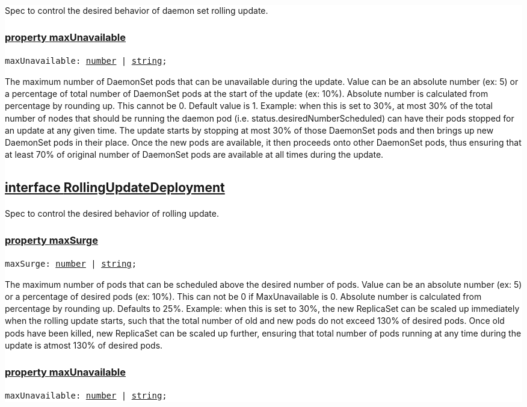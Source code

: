 Spec to control the desired behavior of daemon set rolling update.

<h3 class="pdoc-member-header" id="RollingUpdateDaemonSet-maxUnavailable">
<a class="pdoc-child-name" href="https://github.com/pulumi/pulumi-kubernetes/blob/master/sdk/nodejs/types/output.ts#L3937">property <b>maxUnavailable</b></a>
</h3>
<div class="pdoc-member-contents" markdown="1">
<pre class="highlight"><span class='kd'></span>maxUnavailable: <span class='kd'><a href='https://developer.mozilla.org/en-US/docs/Web/JavaScript/Reference/Global_Objects/Number'>number</a></span> | <span class='kd'><a href='https://developer.mozilla.org/en-US/docs/Web/JavaScript/Reference/Global_Objects/String'>string</a></span>;</pre>

The maximum number of DaemonSet pods that can be unavailable during the update. Value can
be an absolute number (ex: 5) or a percentage of total number of DaemonSet pods at the
start of the update (ex: 10%). Absolute number is calculated from percentage by rounding
up. This cannot be 0. Default value is 1. Example: when this is set to 30%, at most 30% of
the total number of nodes that should be running the daemon pod (i.e.
status.desiredNumberScheduled) can have their pods stopped for an update at any given time.
The update starts by stopping at most 30% of those DaemonSet pods and then brings up new
DaemonSet pods in their place. Once the new pods are available, it then proceeds onto other
DaemonSet pods, thus ensuring that at least 70% of original number of DaemonSet pods are
available at all times during the update.

</div>
</div>
<h2 class="pdoc-module-header" id="RollingUpdateDeployment">
<a class="pdoc-member-name" href="https://github.com/pulumi/pulumi-kubernetes/blob/master/sdk/nodejs/types/output.ts#L3944">interface <b>RollingUpdateDeployment</b></a>
</h2>
<div class="pdoc-module-contents" markdown="1">

Spec to control the desired behavior of rolling update.

<h3 class="pdoc-member-header" id="RollingUpdateDeployment-maxSurge">
<a class="pdoc-child-name" href="https://github.com/pulumi/pulumi-kubernetes/blob/master/sdk/nodejs/types/output.ts#L3955">property <b>maxSurge</b></a>
</h3>
<div class="pdoc-member-contents" markdown="1">
<pre class="highlight"><span class='kd'></span>maxSurge: <span class='kd'><a href='https://developer.mozilla.org/en-US/docs/Web/JavaScript/Reference/Global_Objects/Number'>number</a></span> | <span class='kd'><a href='https://developer.mozilla.org/en-US/docs/Web/JavaScript/Reference/Global_Objects/String'>string</a></span>;</pre>

The maximum number of pods that can be scheduled above the desired number of pods. Value
can be an absolute number (ex: 5) or a percentage of desired pods (ex: 10%). This can not
be 0 if MaxUnavailable is 0. Absolute number is calculated from percentage by rounding up.
Defaults to 25%. Example: when this is set to 30%, the new ReplicaSet can be scaled up
immediately when the rolling update starts, such that the total number of old and new pods
do not exceed 130% of desired pods. Once old pods have been killed, new ReplicaSet can be
scaled up further, ensuring that total number of pods running at any time during the update
is atmost 130% of desired pods.

</div>
<h3 class="pdoc-member-header" id="RollingUpdateDeployment-maxUnavailable">
<a class="pdoc-child-name" href="https://github.com/pulumi/pulumi-kubernetes/blob/master/sdk/nodejs/types/output.ts#L3967">property <b>maxUnavailable</b></a>
</h3>
<div class="pdoc-member-contents" markdown="1">
<pre class="highlight"><span class='kd'></span>maxUnavailable: <span class='kd'><a href='https://developer.mozilla.org/en-US/docs/Web/JavaScript/Reference/Global_Objects/Number'>number</a></span> | <span class='kd'><a href='https://developer.mozilla.org/en-US/docs/Web/JavaScript/Reference/Global_Objects/String'>string</a></span>;</pre>
